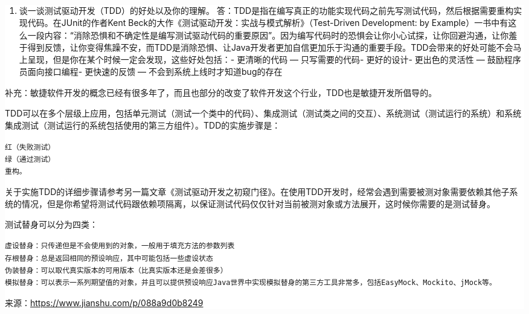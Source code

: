 1.   谈一谈测试驱动开发（TDD）的好处以及你的理解。
答：TDD是指在编写真正的功能实现代码之前先写测试代码，然后根据需要重构实现代码。在JUnit的作者Kent Beck的大作《测试驱动开发：实战与模式解析》（Test-Driven Development: by Example）一书中有这么一段内容：“消除恐惧和不确定性是编写测试驱动代码的重要原因”。因为编写代码时的恐惧会让你小心试探，让你回避沟通，让你羞于得到反馈，让你变得焦躁不安，而TDD是消除恐惧、让Java开发者更加自信更加乐于沟通的重要手段。TDD会带来的好处可能不会马上呈现，但是你在某个时候一定会发现，这些好处包括：- 更清晰的代码 — 只写需要的代码- 更好的设计- 更出色的灵活性 — 鼓励程序员面向接口编程- 更快速的反馈 — 不会到系统上线时才知道bug的存在

补充：敏捷软件开发的概念已经有很多年了，而且也部分的改变了软件开发这个行业，TDD也是敏捷开发所倡导的。

TDD可以在多个层级上应用，包括单元测试（测试一个类中的代码）、集成测试（测试类之间的交互）、系统测试（测试运行的系统）和系统集成测试（测试运行的系统包括使用的第三方组件）。TDD的实施步骤是：

    红（失败测试）
    绿（通过测试）
    重构。

关于实施TDD的详细步骤请参考另一篇文章《测试驱动开发之初窥门径》。在使用TDD开发时，经常会遇到需要被测对象需要依赖其他子系统的情况，但是你希望将测试代码跟依赖项隔离，以保证测试代码仅仅针对当前被测对象或方法展开，这时候你需要的是测试替身。

测试替身可以分为四类：

    虚设替身：只传递但是不会使用到的对象，一般用于填充方法的参数列表
    存根替身：总是返回相同的预设响应，其中可能包括一些虚设状态
    伪装替身：可以取代真实版本的可用版本（比真实版本还是会差很多）
    模拟替身：可以表示一系列期望值的对象，并且可以提供预设响应Java世界中实现模拟替身的第三方工具非常多，包括EasyMock、Mockito、jMock等。

来源：https://www.jianshu.com/p/088a9d0b8249